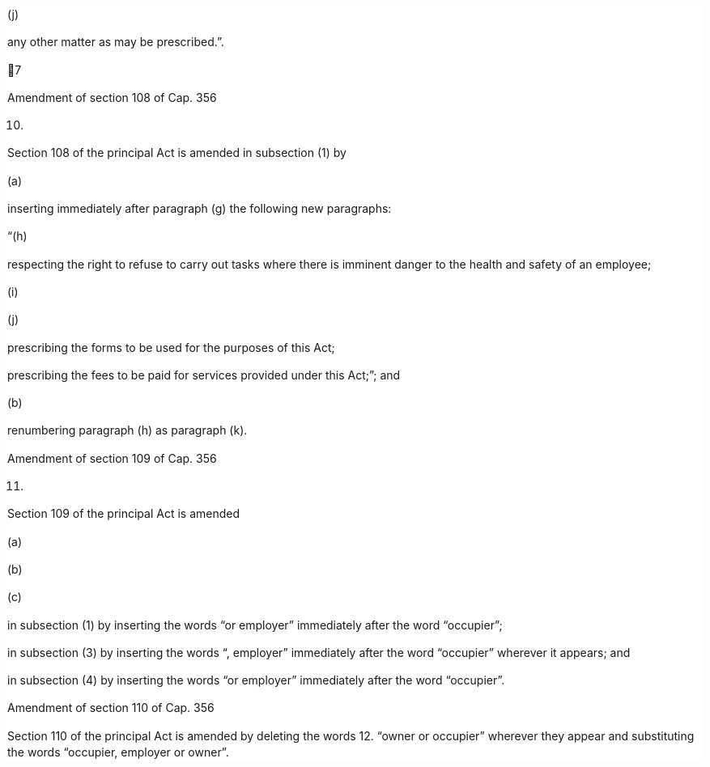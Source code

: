 (j)

any other matter as may be prescribed.”.

7

Amendment of section 108 of Cap. 356

10.

Section 108 of the principal Act is amended in subsection (1) by

(a)

inserting  immediately  after  paragraph  (g)  the  following  new
paragraphs:

“(h)

respecting the right to refuse to carry out tasks where there is
imminent danger to the health and safety of an employee;

(i)

(j)

prescribing the forms to be used for the purposes of this Act;

prescribing the fees to be paid for services provided under
this Act;”; and

(b)

renumbering paragraph (h) as paragraph (k).

Amendment of section 109 of Cap. 356

11.

Section 109 of the principal Act is amended

(a)

(b)

(c)

in subsection (1) by inserting the words “or employer” immediately
after the word “occupier”;

in subsection (3) by inserting the words “, employer” immediately
after the word “occupier” wherever it appears; and

in subsection (4) by inserting the words “or employer” immediately
after the word “occupier”.

Amendment of section 110 of Cap. 356

Section 110 of the principal Act is amended by deleting the words
12.
“owner  or  occupier”  wherever  they  appear  and  substituting  the  words
“occupier, employer or owner”.
